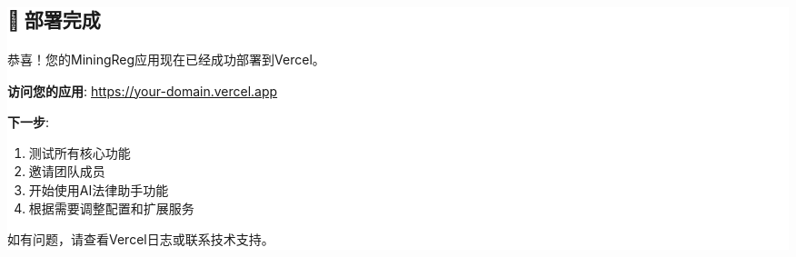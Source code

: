 ## 🎉 部署完成

恭喜！您的MiningReg应用现在已经成功部署到Vercel。

**访问您的应用**: https://your-domain.vercel.app

**下一步**:
1. 测试所有核心功能
2. 邀请团队成员
3. 开始使用AI法律助手功能
4. 根据需要调整配置和扩展服务

如有问题，请查看Vercel日志或联系技术支持。
